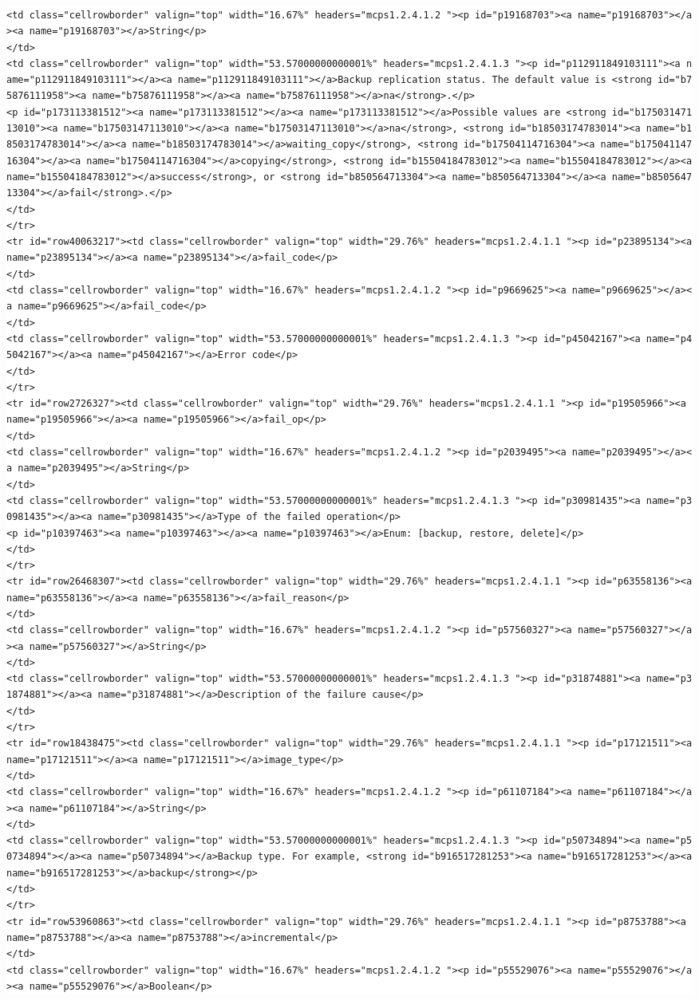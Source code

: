     <td class="cellrowborder" valign="top" width="16.67%" headers="mcps1.2.4.1.2 "><p id="p19168703"><a name="p19168703"></a><a name="p19168703"></a>String</p>
    </td>
    <td class="cellrowborder" valign="top" width="53.57000000000001%" headers="mcps1.2.4.1.3 "><p id="p112911849103111"><a name="p112911849103111"></a><a name="p112911849103111"></a>Backup replication status. The default value is <strong id="b75876111958"><a name="b75876111958"></a><a name="b75876111958"></a>na</strong>.</p>
    <p id="p173113381512"><a name="p173113381512"></a><a name="p173113381512"></a>Possible values are <strong id="b17503147113010"><a name="b17503147113010"></a><a name="b17503147113010"></a>na</strong>, <strong id="b18503174783014"><a name="b18503174783014"></a><a name="b18503174783014"></a>waiting_copy</strong>, <strong id="b17504114716304"><a name="b17504114716304"></a><a name="b17504114716304"></a>copying</strong>, <strong id="b15504184783012"><a name="b15504184783012"></a><a name="b15504184783012"></a>success</strong>, or <strong id="b850564713304"><a name="b850564713304"></a><a name="b850564713304"></a>fail</strong>.</p>
    </td>
    </tr>
    <tr id="row40063217"><td class="cellrowborder" valign="top" width="29.76%" headers="mcps1.2.4.1.1 "><p id="p23895134"><a name="p23895134"></a><a name="p23895134"></a>fail_code</p>
    </td>
    <td class="cellrowborder" valign="top" width="16.67%" headers="mcps1.2.4.1.2 "><p id="p9669625"><a name="p9669625"></a><a name="p9669625"></a>fail_code</p>
    </td>
    <td class="cellrowborder" valign="top" width="53.57000000000001%" headers="mcps1.2.4.1.3 "><p id="p45042167"><a name="p45042167"></a><a name="p45042167"></a>Error code</p>
    </td>
    </tr>
    <tr id="row2726327"><td class="cellrowborder" valign="top" width="29.76%" headers="mcps1.2.4.1.1 "><p id="p19505966"><a name="p19505966"></a><a name="p19505966"></a>fail_op</p>
    </td>
    <td class="cellrowborder" valign="top" width="16.67%" headers="mcps1.2.4.1.2 "><p id="p2039495"><a name="p2039495"></a><a name="p2039495"></a>String</p>
    </td>
    <td class="cellrowborder" valign="top" width="53.57000000000001%" headers="mcps1.2.4.1.3 "><p id="p30981435"><a name="p30981435"></a><a name="p30981435"></a>Type of the failed operation</p>
    <p id="p10397463"><a name="p10397463"></a><a name="p10397463"></a>Enum: [backup, restore, delete]</p>
    </td>
    </tr>
    <tr id="row26468307"><td class="cellrowborder" valign="top" width="29.76%" headers="mcps1.2.4.1.1 "><p id="p63558136"><a name="p63558136"></a><a name="p63558136"></a>fail_reason</p>
    </td>
    <td class="cellrowborder" valign="top" width="16.67%" headers="mcps1.2.4.1.2 "><p id="p57560327"><a name="p57560327"></a><a name="p57560327"></a>String</p>
    </td>
    <td class="cellrowborder" valign="top" width="53.57000000000001%" headers="mcps1.2.4.1.3 "><p id="p31874881"><a name="p31874881"></a><a name="p31874881"></a>Description of the failure cause</p>
    </td>
    </tr>
    <tr id="row18438475"><td class="cellrowborder" valign="top" width="29.76%" headers="mcps1.2.4.1.1 "><p id="p17121511"><a name="p17121511"></a><a name="p17121511"></a>image_type</p>
    </td>
    <td class="cellrowborder" valign="top" width="16.67%" headers="mcps1.2.4.1.2 "><p id="p61107184"><a name="p61107184"></a><a name="p61107184"></a>String</p>
    </td>
    <td class="cellrowborder" valign="top" width="53.57000000000001%" headers="mcps1.2.4.1.3 "><p id="p50734894"><a name="p50734894"></a><a name="p50734894"></a>Backup type. For example, <strong id="b916517281253"><a name="b916517281253"></a><a name="b916517281253"></a>backup</strong></p>
    </td>
    </tr>
    <tr id="row53960863"><td class="cellrowborder" valign="top" width="29.76%" headers="mcps1.2.4.1.1 "><p id="p8753788"><a name="p8753788"></a><a name="p8753788"></a>incremental</p>
    </td>
    <td class="cellrowborder" valign="top" width="16.67%" headers="mcps1.2.4.1.2 "><p id="p55529076"><a name="p55529076"></a><a name="p55529076"></a>Boolean</p>